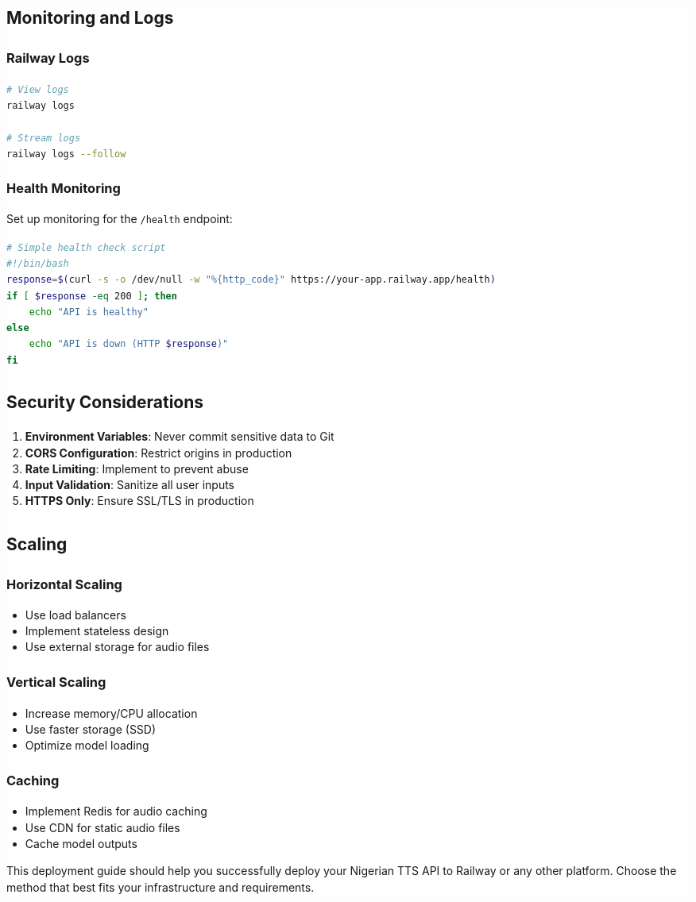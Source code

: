 ## Monitoring and Logs

### Railway Logs
```bash
# View logs
railway logs

# Stream logs
railway logs --follow
```

### Health Monitoring
Set up monitoring for the `/health` endpoint:
```bash
# Simple health check script
#!/bin/bash
response=$(curl -s -o /dev/null -w "%{http_code}" https://your-app.railway.app/health)
if [ $response -eq 200 ]; then
    echo "API is healthy"
else
    echo "API is down (HTTP $response)"
fi
```

## Security Considerations

1. **Environment Variables**: Never commit sensitive data to Git
2. **CORS Configuration**: Restrict origins in production
3. **Rate Limiting**: Implement to prevent abuse
4. **Input Validation**: Sanitize all user inputs
5. **HTTPS Only**: Ensure SSL/TLS in production

## Scaling

### Horizontal Scaling
- Use load balancers
- Implement stateless design
- Use external storage for audio files

### Vertical Scaling
- Increase memory/CPU allocation
- Use faster storage (SSD)
- Optimize model loading

### Caching
- Implement Redis for audio caching
- Use CDN for static audio files
- Cache model outputs

This deployment guide should help you successfully deploy your Nigerian TTS API to Railway or any other platform. Choose the method that best fits your infrastructure and requirements.